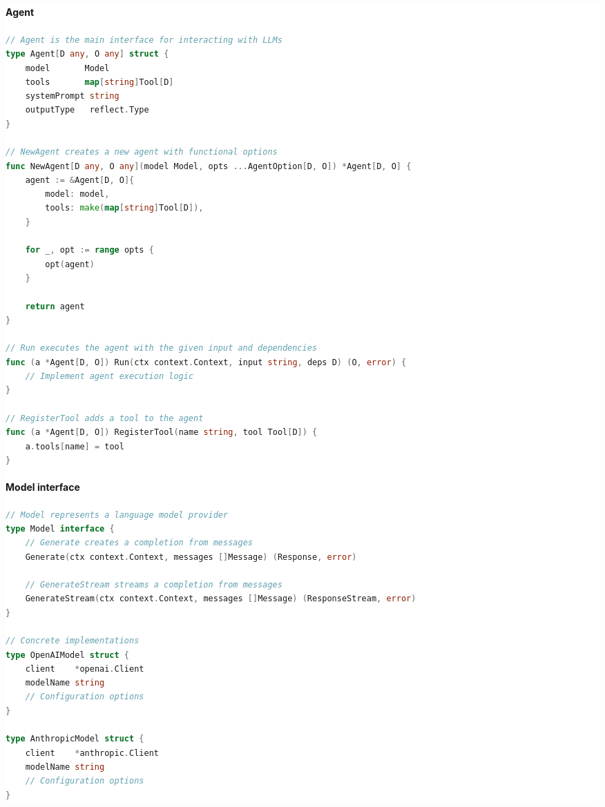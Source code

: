 #### Agent

```go
// Agent is the main interface for interacting with LLMs
type Agent[D any, O any] struct {
    model       Model
    tools       map[string]Tool[D]
    systemPrompt string
    outputType   reflect.Type
}

// NewAgent creates a new agent with functional options
func NewAgent[D any, O any](model Model, opts ...AgentOption[D, O]) *Agent[D, O] {
    agent := &Agent[D, O]{
        model: model,
        tools: make(map[string]Tool[D]),
    }
    
    for _, opt := range opts {
        opt(agent)
    }
    
    return agent
}

// Run executes the agent with the given input and dependencies
func (a *Agent[D, O]) Run(ctx context.Context, input string, deps D) (O, error) {
    // Implement agent execution logic
}

// RegisterTool adds a tool to the agent
func (a *Agent[D, O]) RegisterTool(name string, tool Tool[D]) {
    a.tools[name] = tool
}
```

#### Model interface

```go
// Model represents a language model provider
type Model interface {
    // Generate creates a completion from messages
    Generate(ctx context.Context, messages []Message) (Response, error)
    
    // GenerateStream streams a completion from messages
    GenerateStream(ctx context.Context, messages []Message) (ResponseStream, error)
}

// Concrete implementations
type OpenAIModel struct {
    client    *openai.Client
    modelName string
    // Configuration options
}

type AnthropicModel struct {
    client    *anthropic.Client
    modelName string
    // Configuration options
}
```
